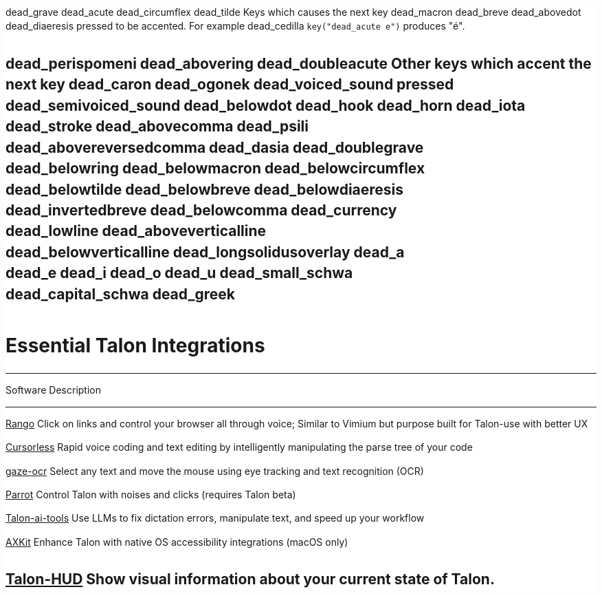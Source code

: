   dead_grave dead_acute dead_circumflex dead_tilde        Keys which causes the next key
  dead_macron dead_breve dead_abovedot dead_diaeresis     pressed to be accented. For example
  dead_cedilla                                            `key("dead_acute e")` produces "é".

  dead_perispomeni dead_abovering dead_doubleacute        Other keys which accent the next key
  dead_caron dead_ogonek dead_voiced_sound                pressed
  dead_semivoiced_sound dead_belowdot dead_hook dead_horn 
  dead_iota dead_stroke dead_abovecomma dead_psili        
  dead_abovereversedcomma dead_dasia dead_doublegrave     
  dead_belowring dead_belowmacron dead_belowcircumflex    
  dead_belowtilde dead_belowbreve dead_belowdiaeresis     
  dead_invertedbreve dead_belowcomma dead_currency        
  dead_lowline dead_aboveverticalline                     
  dead_belowverticalline dead_longsolidusoverlay dead_a   
  dead_e dead_i dead_o dead_u dead_small_schwa            
  dead_capital_schwa dead_greek                           
  ---------------------------------------------------------------------------------------------

# Essential Talon Integrations

  --------------------------------------------------------------------------------------------------------------
  Software                                                       Description
  -------------------------------------------------------------- -----------------------------------------------
  [Rango](https://github.com/david-tejada/rango)                 Click on links and control your browser all
                                                                 through voice; Similar to Vimium but purpose
                                                                 built for Talon-use with better UX

  [Cursorless](https://www.cursorless.org/)                      Rapid voice coding and text editing by
                                                                 intelligently manipulating the parse tree of
                                                                 your code

  [gaze-ocr](https://github.com/wolfmanstout/talon-gaze-ocr)     Select any text and move the mouse using eye
                                                                 tracking and text recognition (OCR)

  [Parrot](https://github.com/chaosparrot/parrot.py)             Control Talon with noises and clicks (requires
                                                                 Talon beta)

  [Talon-ai-tools](https://github.com/c-loftus/talon-ai-tools)   Use LLMs to fix dictation errors, manipulate
                                                                 text, and speed up your workflow

  [AXKit](https://github.com/phillco/talon-axkit)                Enhance Talon with native OS accessibility
                                                                 integrations (macOS only)

  [Talon-HUD](https://github.com/chaosparrot/talon_hud)          Show visual information about your current
                                                                 state of Talon.
  --------------------------------------------------------------------------------------------------------------
